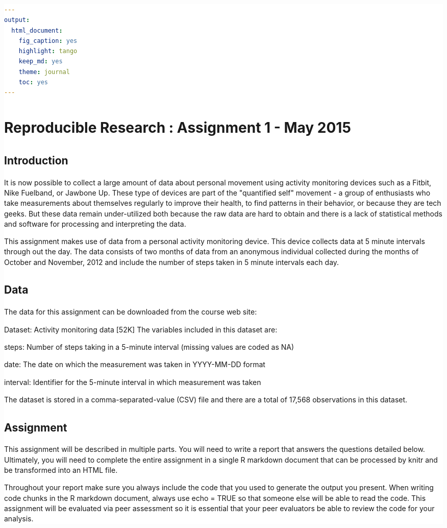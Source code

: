 ```yaml
---
output:
  html_document:
    fig_caption: yes
    highlight: tango
    keep_md: yes
    theme: journal
    toc: yes
---
```

Reproducible Research : Assignment 1 - May 2015
====

Introduction
---

It is now possible to collect a large amount of data about personal movement using activity monitoring devices such as a Fitbit, Nike Fuelband, or Jawbone Up. These type of devices are part of the "quantified self" movement - a group of enthusiasts who take measurements about themselves regularly to improve their health, to find patterns in their behavior, or because they are tech geeks. But these data remain under-utilized both because the raw data are hard to obtain and there is a lack of statistical methods and software for processing and interpreting the data.

This assignment makes use of data from a personal activity monitoring device. This device collects data at 5 minute intervals through out the day. The data consists of two months of data from an anonymous individual collected during the months of October and November, 2012 and include the number of steps taken in 5 minute intervals each day.

Data
---

The data for this assignment can be downloaded from the course web site:

Dataset: Activity monitoring data [52K]
The variables included in this dataset are:

steps: Number of steps taking in a 5-minute interval (missing values are coded as NA)

date: The date on which the measurement was taken in YYYY-MM-DD format

interval: Identifier for the 5-minute interval in which measurement was taken

The dataset is stored in a comma-separated-value (CSV) file and there are a total of 17,568 observations in this dataset.

Assignment
---

This assignment will be described in multiple parts. You will need to write a report that answers the questions detailed below. Ultimately, you will need to complete the entire assignment in a single R markdown document that can be processed by knitr and be transformed into an HTML file.

Throughout your report make sure you always include the code that you used to generate the output you present. When writing code chunks in the R markdown document, always use echo = TRUE so that someone else will be able to read the code. This assignment will be evaluated via peer assessment so it is essential that your peer evaluators be able to review the code for your analysis.
